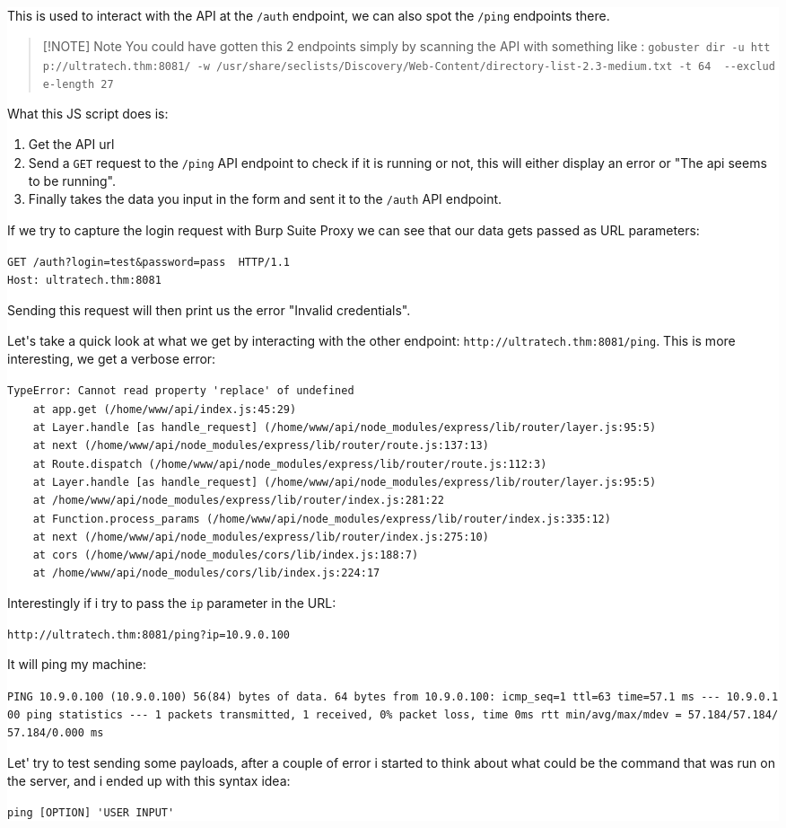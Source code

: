 This is used to interact with the API at the `/auth` endpoint, we can also spot the `/ping` endpoints there.


> [!NOTE] Note
> You could have gotten this 2 endpoints simply by scanning the API with something like : `gobuster dir -u http://ultratech.thm:8081/ -w /usr/share/seclists/Discovery/Web-Content/directory-list-2.3-medium.txt -t 64  --exclude-length 27
`

What this JS script does is:
1. Get the  API url
2. Send a `GET` request to the `/ping` API endpoint to check if it is running or not, this will either display an error or "The api seems to be running".
3. Finally takes the data you input in the form and sent it to the `/auth` API endpoint.

If we try to capture the login request with Burp Suite Proxy we can see that our data gets passed as URL parameters:
```http
GET /auth?login=test&password=pass  HTTP/1.1
Host: ultratech.thm:8081
```

Sending this request will then print us the error "Invalid credentials".

Let's take a quick look at what we get by interacting with the other endpoint: `http://ultratech.thm:8081/ping`.
This is more interesting, we get a verbose error:
```
TypeError: Cannot read property 'replace' of undefined
    at app.get (/home/www/api/index.js:45:29)
    at Layer.handle [as handle_request] (/home/www/api/node_modules/express/lib/router/layer.js:95:5)
    at next (/home/www/api/node_modules/express/lib/router/route.js:137:13)
    at Route.dispatch (/home/www/api/node_modules/express/lib/router/route.js:112:3)
    at Layer.handle [as handle_request] (/home/www/api/node_modules/express/lib/router/layer.js:95:5)
    at /home/www/api/node_modules/express/lib/router/index.js:281:22
    at Function.process_params (/home/www/api/node_modules/express/lib/router/index.js:335:12)
    at next (/home/www/api/node_modules/express/lib/router/index.js:275:10)
    at cors (/home/www/api/node_modules/cors/lib/index.js:188:7)
    at /home/www/api/node_modules/cors/lib/index.js:224:17
```

Interestingly if i try to pass the `ip` parameter in the URL:
```
http://ultratech.thm:8081/ping?ip=10.9.0.100
```

It will ping my machine:
```
PING 10.9.0.100 (10.9.0.100) 56(84) bytes of data. 64 bytes from 10.9.0.100: icmp_seq=1 ttl=63 time=57.1 ms --- 10.9.0.100 ping statistics --- 1 packets transmitted, 1 received, 0% packet loss, time 0ms rtt min/avg/max/mdev = 57.184/57.184/57.184/0.000 ms
```

Let' try to test sending some payloads, after a couple of error i started to think about what could be the command that was run on the server, and i ended up with this syntax idea:
```
ping [OPTION] 'USER INPUT'
```

